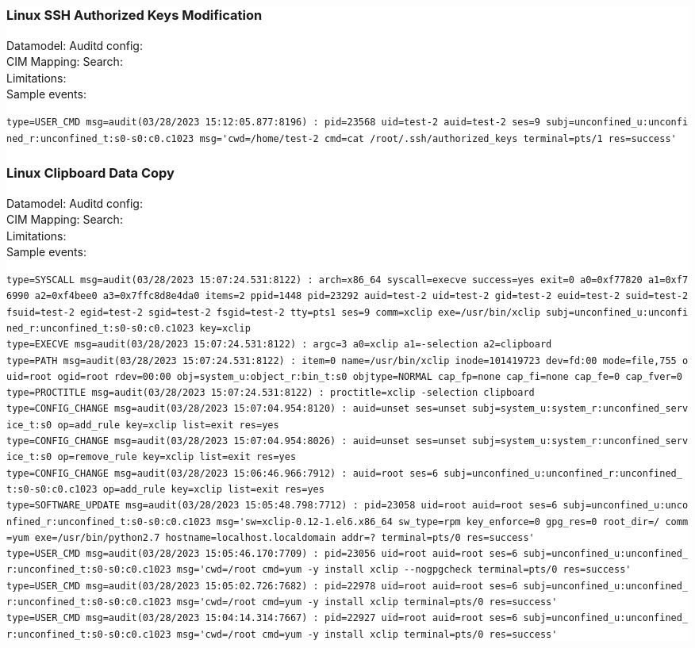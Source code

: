 ```

```  


### Linux SSH Authorized Keys Modification

Datamodel: 
Auditd config:   
CIM Mapping: 
Search:  
Limitations:   
Sample events:    

```
type=USER_CMD msg=audit(03/28/2023 15:12:05.877:8196) : pid=23568 uid=test-2 auid=test-2 ses=9 subj=unconfined_u:unconfined_r:unconfined_t:s0-s0:c0.c1023 msg='cwd=/home/test-2 cmd=cat /root/.ssh/authorized_keys terminal=pts/1 res=success' 
```  


### Linux Clipboard Data Copy

Datamodel: 
Auditd config:   
CIM Mapping: 
Search:  
Limitations:   
Sample events:    

```
type=SYSCALL msg=audit(03/28/2023 15:07:24.531:8122) : arch=x86_64 syscall=execve success=yes exit=0 a0=0xf77820 a1=0xf76990 a2=0xf4bee0 a3=0x7ffc8d8e4da0 items=2 ppid=1448 pid=23292 auid=test-2 uid=test-2 gid=test-2 euid=test-2 suid=test-2 fsuid=test-2 egid=test-2 sgid=test-2 fsgid=test-2 tty=pts1 ses=9 comm=xclip exe=/usr/bin/xclip subj=unconfined_u:unconfined_r:unconfined_t:s0-s0:c0.c1023 key=xclip 
type=EXECVE msg=audit(03/28/2023 15:07:24.531:8122) : argc=3 a0=xclip a1=-selection a2=clipboard 
type=PATH msg=audit(03/28/2023 15:07:24.531:8122) : item=0 name=/usr/bin/xclip inode=101419723 dev=fd:00 mode=file,755 ouid=root ogid=root rdev=00:00 obj=system_u:object_r:bin_t:s0 objtype=NORMAL cap_fp=none cap_fi=none cap_fe=0 cap_fver=0 
type=PROCTITLE msg=audit(03/28/2023 15:07:24.531:8122) : proctitle=xclip -selection clipboard 
type=CONFIG_CHANGE msg=audit(03/28/2023 15:07:04.954:8120) : auid=unset ses=unset subj=system_u:system_r:unconfined_service_t:s0 op=add_rule key=xclip list=exit res=yes 
type=CONFIG_CHANGE msg=audit(03/28/2023 15:07:04.954:8026) : auid=unset ses=unset subj=system_u:system_r:unconfined_service_t:s0 op=remove_rule key=xclip list=exit res=yes 
type=CONFIG_CHANGE msg=audit(03/28/2023 15:06:46.966:7912) : auid=root ses=6 subj=unconfined_u:unconfined_r:unconfined_t:s0-s0:c0.c1023 op=add_rule key=xclip list=exit res=yes 
type=SOFTWARE_UPDATE msg=audit(03/28/2023 15:05:48.798:7712) : pid=23058 uid=root auid=root ses=6 subj=unconfined_u:unconfined_r:unconfined_t:s0-s0:c0.c1023 msg='sw=xclip-0.12-1.el6.x86_64 sw_type=rpm key_enforce=0 gpg_res=0 root_dir=/ comm=yum exe=/usr/bin/python2.7 hostname=localhost.localdomain addr=? terminal=pts/0 res=success' 
type=USER_CMD msg=audit(03/28/2023 15:05:46.170:7709) : pid=23056 uid=root auid=root ses=6 subj=unconfined_u:unconfined_r:unconfined_t:s0-s0:c0.c1023 msg='cwd=/root cmd=yum -y install xclip --nogpgcheck terminal=pts/0 res=success' 
type=USER_CMD msg=audit(03/28/2023 15:05:02.726:7682) : pid=22978 uid=root auid=root ses=6 subj=unconfined_u:unconfined_r:unconfined_t:s0-s0:c0.c1023 msg='cwd=/root cmd=yum -y install xclip terminal=pts/0 res=success' 
type=USER_CMD msg=audit(03/28/2023 15:04:14.314:7667) : pid=22927 uid=root auid=root ses=6 subj=unconfined_u:unconfined_r:unconfined_t:s0-s0:c0.c1023 msg='cwd=/root cmd=yum -y install xclip terminal=pts/0 res=success' 
```  
